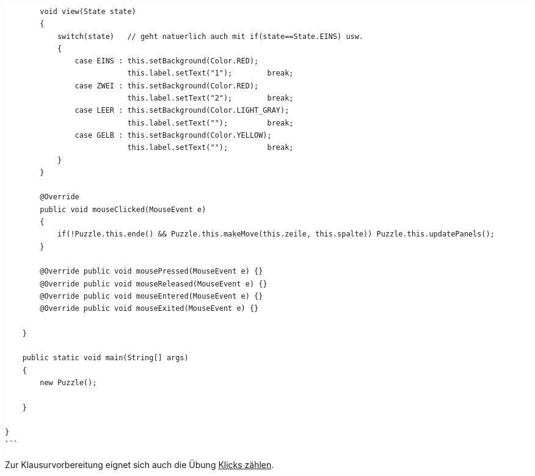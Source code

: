 			void view(State state)
			{
				switch(state)	// geht natuerlich auch mit if(state==State.EINS) usw.
				{
					case EINS : this.setBackground(Color.RED);
								this.label.setText("1");		break;
					case ZWEI : this.setBackground(Color.RED);
								this.label.setText("2");		break;
					case LEER : this.setBackground(Color.LIGHT_GRAY);
								this.label.setText("");			break;
					case GELB : this.setBackground(Color.YELLOW);
								this.label.setText("");			break;
				}
			}

			@Override
			public void mouseClicked(MouseEvent e)
			{
				if(!Puzzle.this.ende() && Puzzle.this.makeMove(this.zeile, this.spalte)) Puzzle.this.updatePanels();		
			}

			@Override public void mousePressed(MouseEvent e) {}
			@Override public void mouseReleased(MouseEvent e) {}
			@Override public void mouseEntered(MouseEvent e) {}
			@Override public void mouseExited(MouseEvent e) {}

		}

		public static void main(String[] args)
		{
			new Puzzle();

		}

	}	
	```

Zur Klausurvorbereitung eignet sich auch die Übung [Klicks zählen](../uebungen/#klausurvorbereitung-klicks-zahlen).









